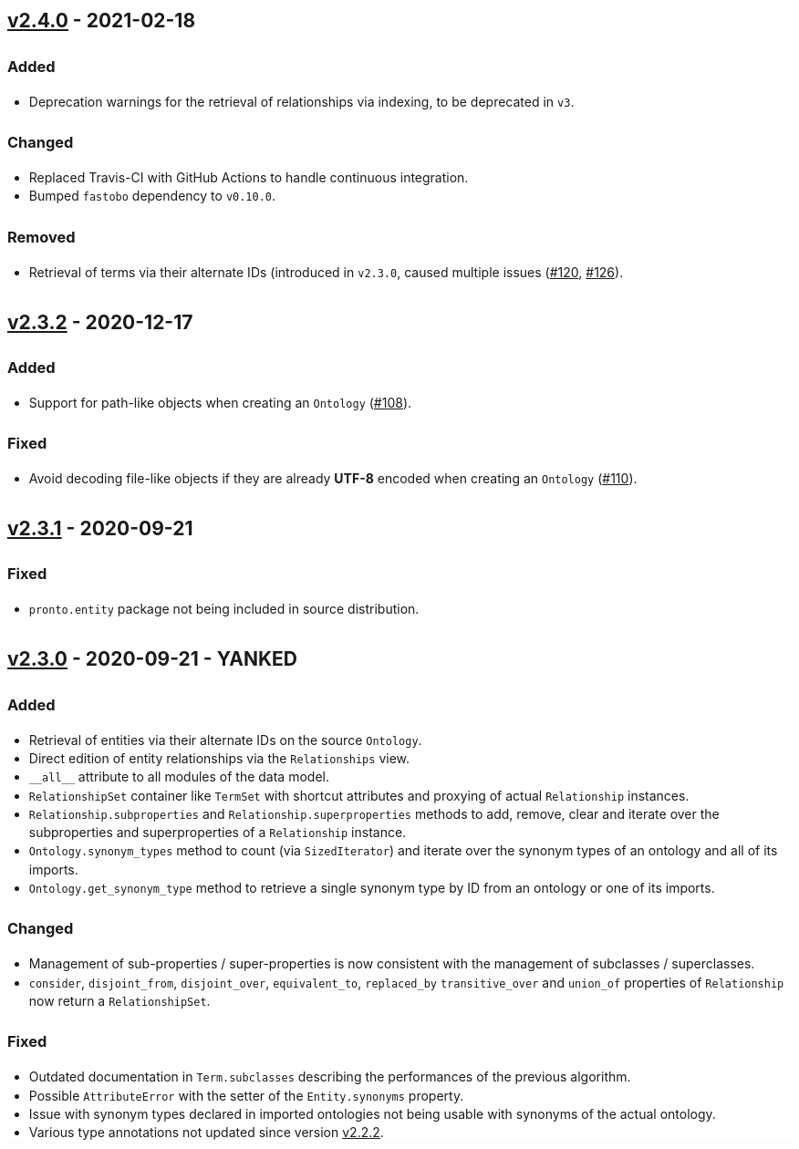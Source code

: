 ## [v2.4.0] - 2021-02-18
[v2.4.0]: https://github.com/althonos/pronto/compare/v2.3.2...v2.4.0
### Added
- Deprecation warnings for the retrieval of relationships via
  indexing, to be deprecated in `v3`.
### Changed
- Replaced Travis-CI with GitHub Actions to handle continuous integration.
- Bumped `fastobo` dependency to `v0.10.0`.
### Removed
- Retrieval of terms via their alternate IDs (introduced in `v2.3.0`,
  caused multiple issues ([#120](https://github.com/althonos/pronto/issues/120),
  [#126](https://github.com/althonos/pronto/issues/126)).

## [v2.3.2] - 2020-12-17
[v2.3.2]: https://github.com/althonos/pronto/compare/v2.3.1...v2.3.2
### Added
- Support for path-like objects when creating an `Ontology`
  ([#108](https://github.com/althonos/pronto/pull/108)).
### Fixed
- Avoid decoding file-like objects if they are already **UTF-8**
  encoded when creating an `Ontology`
  ([#110](https://github.com/althonos/pronto/pull/110)).

## [v2.3.1] - 2020-09-21
[v2.3.1]: https://github.com/althonos/pronto/compare/v2.3.0...v2.3.1
### Fixed
- `pronto.entity` package not being included in source distribution.

## [v2.3.0] - 2020-09-21 - **YANKED**
[v2.3.0]: https://github.com/althonos/pronto/compare/v2.2.4...v2.3.0
### Added
- Retrieval of entities via their alternate IDs on the source `Ontology`.
- Direct edition of entity relationships via the `Relationships` view.
- `__all__` attribute to all modules of the data model.
- `RelationshipSet` container like `TermSet` with shortcut attributes and
  proxying of actual `Relationship` instances.
- `Relationship.subproperties` and `Relationship.superproperties` methods
  to add, remove, clear and iterate over the subproperties and superproperties
  of a `Relationship` instance.
- `Ontology.synonym_types` method to count (via `SizedIterator`) and iterate
  over the synonym types of an ontology and all of its imports.
- `Ontology.get_synonym_type` method to retrieve a single synonym type by ID
  from an ontology or one of its imports.
### Changed
- Management of sub-properties / super-properties is now consistent with
  the management of subclasses / superclasses.
- `consider`, `disjoint_from`, `disjoint_over`, `equivalent_to`, `replaced_by`
  `transitive_over` and `union_of` properties of `Relationship` now return
  a `RelationshipSet`.
### Fixed
- Outdated documentation in `Term.subclasses` describing the performances of
  the previous algorithm.
- Possible `AttributeError` with the setter of the `Entity.synonyms` property.
- Issue with synonym types declared in imported ontologies not being usable
  with synonyms of the actual ontology.
- Various type annotations not updated since version [v2.2.2].


[Unreleased]: https://github.com/althonos/pronto/compare/v2.5.4...HEAD
[v2.5.4]: https://github.com/althonos/pronto/compare/v2.5.3...v2.5.4
[v2.5.3]: https://github.com/althonos/pronto/compare/v2.5.2...v2.5.3
[v2.5.2]: https://github.com/althonos/pronto/compare/v2.5.1...v2.5.2
[v2.5.1]: https://github.com/althonos/pronto/compare/v2.5.0...v2.5.1
[v2.5.0]: https://github.com/althonos/pronto/compare/v2.4.7...v2.5.0
[v2.4.7]: https://github.com/althonos/pronto/compare/v2.4.6...v2.4.7
[v2.4.6]: https://github.com/althonos/pronto/compare/v2.4.5...v2.4.6
[v2.4.5]: https://github.com/althonos/pronto/compare/v2.4.4...v2.4.5
[v2.4.4]: https://github.com/althonos/pronto/compare/v2.4.3...v2.4.4
[v2.4.3]: https://github.com/althonos/pronto/compare/v2.4.2...v2.4.3
[v2.4.2]: https://github.com/althonos/pronto/compare/v2.4.1...v2.4.2
[v2.4.1]: https://github.com/althonos/pronto/compare/v2.4.0...v2.4.1
[v2.2.4]: https://github.com/althonos/pronto/compare/v2.2.3...v2.2.4
[v2.2.3]: https://github.com/althonos/pronto/compare/v2.2.2...v2.2.3
[v2.2.2]: https://github.com/althonos/pronto/compare/v2.2.1...v2.2.2
[v2.2.1]: https://github.com/althonos/pronto/compare/v2.2.0...v2.2.1
[v2.2.0]: https://github.com/althonos/pronto/compare/v2.1.0...v2.2.0
[v2.1.0]: https://github.com/althonos/pronto/compare/v2.0.1...v2.1.0
[v2.0.1]: https://github.com/althonos/pronto/compare/v2.0.0...v2.0.1
[v1.2.0]: https://github.com/althonos/pronto/compare/v1.1.5...v1.2.0
[v1.1.5]: https://github.com/althonos/pronto/compare/v1.1.4...v1.1.5
[v1.1.4]: https://github.com/althonos/pronto/compare/v1.1.3...v1.1.4
[v1.1.3]: https://github.com/althonos/pronto/compare/v1.1.2...v1.1.3
[v1.1.2]: https://github.com/althonos/pronto/compare/v1.1.1...v1.1.2
[v1.1.1]: https://github.com/althonos/pronto/compare/v1.1.0...v1.1.1
[v1.1.0]: https://github.com/althonos/pronto/compare/v1.0.0...v1.1.0
[v1.0.0]: https://github.com/althonos/pronto/compare/v1.0.0-alpha.3...v1.0.0
[v1.0.0-alpha.3]: https://github.com/althonos/pronto/compare/v1.0.0-alpha.2...v1.0.0-alpha.3
[v1.0.0-alpha.2]: https://github.com/althonos/pronto/compare/v1.0.0-alpha.1...v1.0.0-alpha.2
[v1.0.0-alpha.1]: https://github.com/althonos/pronto/compare/v0.12.2...v1.0.0-alpha.1